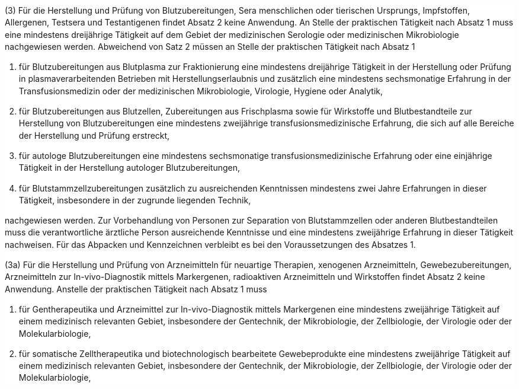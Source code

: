 (3) Für die Herstellung und Prüfung von Blutzubereitungen, Sera
menschlichen oder tierischen Ursprungs, Impfstoffen, Allergenen,
Testsera und Testantigenen findet Absatz 2 keine Anwendung. An Stelle
der praktischen Tätigkeit nach Absatz 1 muss eine mindestens
dreijährige Tätigkeit auf dem Gebiet der medizinischen Serologie oder
medizinischen Mikrobiologie nachgewiesen werden. Abweichend von Satz 2
müssen an Stelle der praktischen Tätigkeit nach Absatz 1

1.  für Blutzubereitungen aus Blutplasma zur Fraktionierung eine
    mindestens dreijährige Tätigkeit in der Herstellung oder Prüfung in
    plasmaverarbeitenden Betrieben mit Herstellungserlaubnis und
    zusätzlich eine mindestens sechsmonatige Erfahrung in der
    Transfusionsmedizin oder der medizinischen Mikrobiologie, Virologie,
    Hygiene oder Analytik,


2.  für Blutzubereitungen aus Blutzellen, Zubereitungen aus Frischplasma
    sowie für Wirkstoffe und Blutbestandteile zur Herstellung von
    Blutzubereitungen eine mindestens zweijährige transfusionsmedizinische
    Erfahrung, die sich auf alle Bereiche der Herstellung und Prüfung
    erstreckt,


3.  für autologe Blutzubereitungen eine mindestens sechsmonatige
    transfusionsmedizinische Erfahrung oder eine einjährige Tätigkeit in
    der Herstellung autologer Blutzubereitungen,


4.  für Blutstammzellzubereitungen zusätzlich zu ausreichenden Kenntnissen
    mindestens zwei Jahre Erfahrungen in dieser Tätigkeit, insbesondere in
    der zugrunde liegenden Technik,



nachgewiesen werden. Zur Vorbehandlung von Personen zur Separation von
Blutstammzellen oder anderen Blutbestandteilen muss die
verantwortliche ärztliche Person ausreichende Kenntnisse und eine
mindestens zweijährige Erfahrung in dieser Tätigkeit nachweisen. Für
das Abpacken und Kennzeichnen verbleibt es bei den Voraussetzungen des
Absatzes 1.

(3a) Für die Herstellung und Prüfung von Arzneimitteln für neuartige
Therapien, xenogenen Arzneimitteln, Gewebezubereitungen, Arzneimitteln
zur In-vivo-Diagnostik mittels Markergenen, radioaktiven Arzneimitteln
und Wirkstoffen findet Absatz 2 keine Anwendung. Anstelle der
praktischen Tätigkeit nach Absatz 1 muss

1.  für Gentherapeutika und Arzneimittel zur In-vivo-Diagnostik mittels
    Markergenen eine mindestens zweijährige Tätigkeit auf einem
    medizinisch relevanten Gebiet, insbesondere der Gentechnik, der
    Mikrobiologie, der Zellbiologie, der Virologie oder der
    Molekularbiologie,


2.  für somatische Zelltherapeutika und biotechnologisch bearbeitete
    Gewebeprodukte eine mindestens zweijährige Tätigkeit auf einem
    medizinisch relevanten Gebiet, insbesondere der Gentechnik, der
    Mikrobiologie, der Zellbiologie, der Virologie oder der
    Molekularbiologie,


